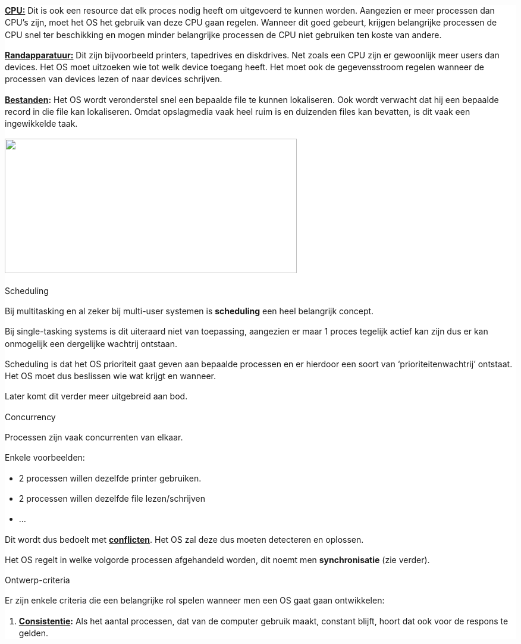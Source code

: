 **<u>CPU:</u>** Dit is ook een resource dat elk proces nodig heeft om
uitgevoerd te kunnen worden. Aangezien er meer processen dan CPU’s zijn,
moet het OS het gebruik van deze CPU gaan regelen. Wanneer dit goed
gebeurt, krijgen belangrijke processen de CPU snel ter beschikking en
mogen minder belangrijke processen de CPU niet gebruiken ten koste van
andere.

**<u>Randapparatuur:</u>** Dit zijn bijvoorbeeld printers, tapedrives en
diskdrives. Net zoals een CPU zijn er gewoonlijk meer users dan devices.
Het OS moet uitzoeken wie tot welk device toegang heeft. Het moet ook de
gegevensstroom regelen wanneer de processen van devices lezen of naar
devices schrijven.

**<u>Bestanden</u>:** Het OS wordt veronderstel snel een bepaalde file
te kunnen lokaliseren. Ook wordt verwacht dat hij een bepaalde record in
die file kan lokaliseren. Omdat opslagmedia vaak heel ruim is en
duizenden files kan bevatten, is dit vaak een ingewikkelde taak.

<img src="media/image8.png" style="width:5.10979in;height:2.3617in" />

<span class="mark">Scheduling</span>

Bij multitasking en al zeker bij multi-user systemen is **scheduling**
een heel belangrijk concept.

Bij single-tasking systems is dit uiteraard niet van toepassing,
aangezien er maar 1 proces tegelijk actief kan zijn dus er kan
onmogelijk een dergelijke wachtrij ontstaan.

Scheduling is dat het OS prioriteit gaat geven aan bepaalde processen en
er hierdoor een soort van ‘prioriteitenwachtrij’ ontstaat. Het OS moet
dus beslissen wie wat krijgt en wanneer.

Later komt dit verder meer uitgebreid aan bod.

<span class="mark">Concurrency</span>

Processen zijn vaak concurrenten van elkaar.

Enkele voorbeelden:

- 2 processen willen dezelfde printer gebruiken.

- 2 processen willen dezelfde file lezen/schrijven

- …

Dit wordt dus bedoelt met **<u>conflicten</u>**. Het OS zal deze dus
moeten detecteren en oplossen.

Het OS regelt in welke volgorde processen afgehandeld worden, dit noemt
men **synchronisatie** (zie verder).

<span class="mark">Ontwerp-criteria</span>

Er zijn enkele criteria die een belangrijke rol spelen wanneer men een
OS gaat gaan ontwikkelen:

1.  **<u>Consistentie</u>:** Als het aantal processen, dat van de
    computer gebruik maakt, constant blijft, hoort dat ook voor de
    respons te gelden.
